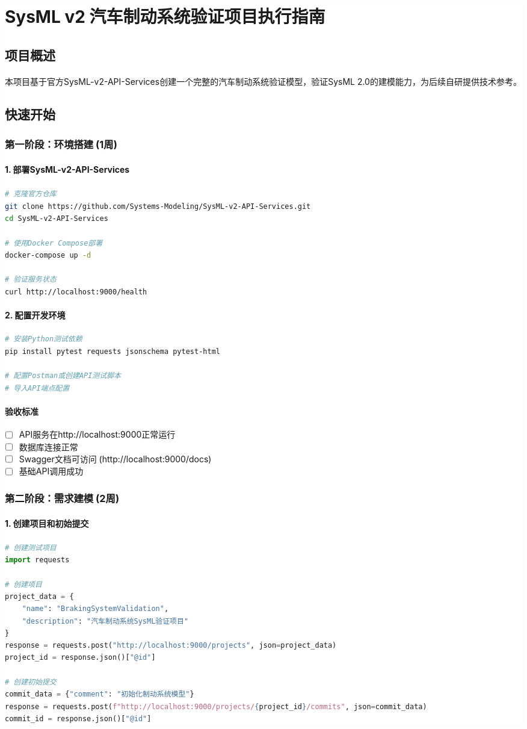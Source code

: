 # SysML v2 汽车制动系统验证项目执行指南

## 项目概述

本项目基于官方SysML-v2-API-Services创建一个完整的汽车制动系统验证模型，验证SysML 2.0的建模能力，为后续自研提供技术参考。

## 快速开始

### 第一阶段：环境搭建 (1周)

#### 1. 部署SysML-v2-API-Services

```bash
# 克隆官方仓库
git clone https://github.com/Systems-Modeling/SysML-v2-API-Services.git
cd SysML-v2-API-Services

# 使用Docker Compose部署
docker-compose up -d

# 验证服务状态
curl http://localhost:9000/health
```

#### 2. 配置开发环境

```bash
# 安装Python测试依赖
pip install pytest requests jsonschema pytest-html

# 配置Postman或创建API测试脚本
# 导入API端点配置
```

#### 验收标准
- [ ] API服务在http://localhost:9000正常运行
- [ ] 数据库连接正常
- [ ] Swagger文档可访问 (http://localhost:9000/docs)
- [ ] 基础API调用成功

### 第二阶段：需求建模 (2周)

#### 1. 创建项目和初始提交

```python
# 创建测试项目
import requests

# 创建项目
project_data = {
    "name": "BrakingSystemValidation",
    "description": "汽车制动系统SysML验证项目"
}
response = requests.post("http://localhost:9000/projects", json=project_data)
project_id = response.json()["@id"]

# 创建初始提交
commit_data = {"comment": "初始化制动系统模型"}
response = requests.post(f"http://localhost:9000/projects/{project_id}/commits", json=commit_data)
commit_id = response.json()["@id"]
```
